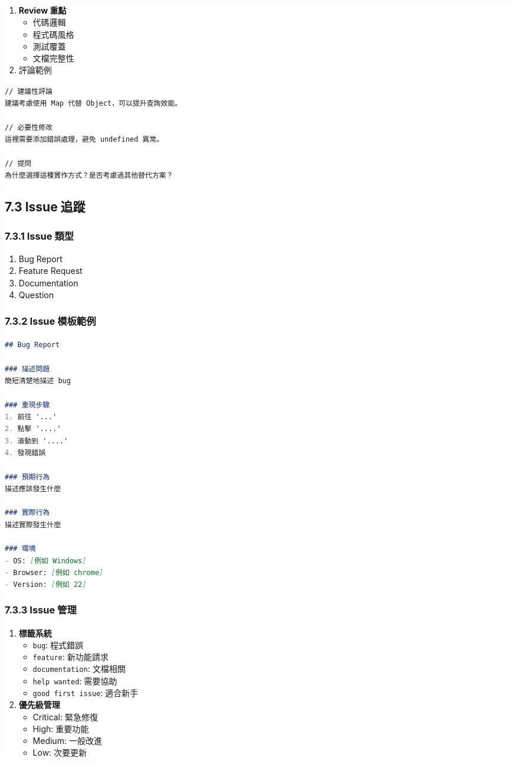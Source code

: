 1. **Review 重點**
    - 代碼邏輯
    - 程式碼風格
    - 測試覆蓋
    - 文檔完整性
2. 評論範例
``` markdown
// 建議性評論
建議考慮使用 Map 代替 Object，可以提升查詢效能。

// 必要性修改
這裡需要添加錯誤處理，避免 undefined 異常。

// 提問
為什麼選擇這種實作方式？是否考慮過其他替代方案？
```

## 7.3 Issue 追蹤

### 7.3.1 Issue 類型

1. Bug Report
2. Feature Request
3. Documentation
4. Question
### 7.3.2 Issue 模板範例
``` markdown
## Bug Report

### 描述問題
簡短清楚地描述 bug

### 重現步驟
1. 前往 '...'
2. 點擊 '....'
3. 滾動到 '....'
4. 發現錯誤

### 預期行為
描述應該發生什麼

### 實際行為
描述實際發生什麼

### 環境
- OS: [例如 Windows]
- Browser: [例如 chrome]
- Version: [例如 22]
```
### 7.3.3 Issue 管理
1. **標籤系統**
    - `bug`: 程式錯誤
    - `feature`: 新功能請求
    - `documentation`: 文檔相關
    - `help wanted`: 需要協助
    - `good first issue`: 適合新手
2. **優先級管理**
    - Critical: 緊急修復
    - High: 重要功能
    - Medium: 一般改進
    - Low: 次要更新
